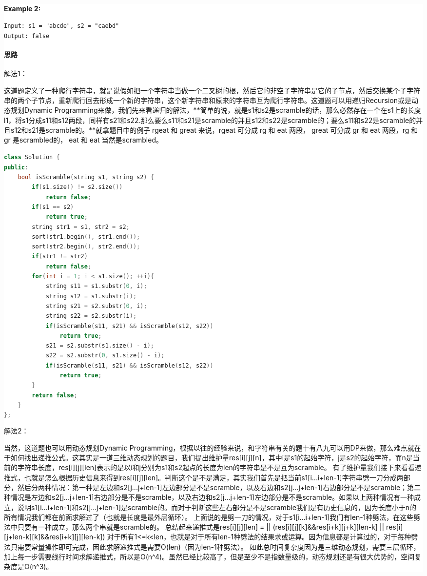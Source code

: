 **Example 2:**

```
Input: s1 = "abcde", s2 = "caebd"
Output: false
```

#### 思路

解法1：

这道题定义了一种爬行字符串，就是说假如把一个字符串当做一个二叉树的根，然后它的非空子字符串是它的子节点，然后交换某个子字符串的两个子节点，重新爬行回去形成一个新的字符串，这个新字符串和原来的字符串互为爬行字符串。这道题可以用递归Recursion或是动态规划Dynamic Programming来做，我们先来看递归的解法，**简单的说，就是s1和s2是scramble的话，那么必然存在一个在s1上的长度l1，将s1分成s11和s12两段，同样有s21和s22.那么要么s11和s21是scramble的并且s12和s22是scramble的；要么s11和s22是scramble的并且s12和s21是scramble的。**就拿题目中的例子 rgeat 和 great 来说，rgeat 可分成 rg 和 eat 两段， great 可分成 gr 和 eat 两段，rg 和 gr 是scrambled的， eat 和 eat 当然是scrambled。

```c++
class Solution {
public:
    bool isScramble(string s1, string s2) {
        if(s1.size() != s2.size())
            return false;
        if(s1 == s2)
            return true;
        string str1 = s1, str2 = s2;
        sort(str1.begin(), str1.end());
        sort(str2.begin(), str2.end());
        if(str1 != str2)
            return false;
        for(int i = 1; i < s1.size(); ++i){
            string s11 = s1.substr(0, i);
            string s12 = s1.substr(i);
            string s21 = s2.substr(0, i);
            string s22 = s2.substr(i);
            if(isScramble(s11, s21) && isScramble(s12, s22))
                return true;
            s21 = s2.substr(s1.size() - i);
            s22 = s2.substr(0, s1.size() - i);
            if(isScramble(s11, s21) && isScramble(s12, s22))
                return true;
        }
        return false;
    }
};
```

解法2：

当然，这道题也可以用动态规划Dynamic Programming，根据以往的经验来说，和字符串有关的题十有八九可以用DP来做，那么难点就在于如何找出递推公式。这其实是一道三维动态规划的题目，我们提出维护量res[i][j][n]，其中i是s1的起始字符，j是s2的起始字符，而n是当前的字符串长度，res[i][j][len]表示的是以i和j分别为s1和s2起点的长度为len的字符串是不是互为scramble。
有了维护量我们接下来看看递推式，也就是怎么根据历史信息来得到res[i][j][len]。判断这个是不是满足，其实我们首先是把当前s1[i...i+len-1]字符串劈一刀分成两部分，然后分两种情况：第一种是左边和s2[j...j+len-1]左边部分是不是scramble，以及右边和s2[j...j+len-1]右边部分是不是scramble；第二种情况是左边和s2[j...j+len-1]右边部分是不是scramble，以及右边和s2[j...j+len-1]左边部分是不是scramble。如果以上两种情况有一种成立，说明s1[i...i+len-1]和s2[j...j+len-1]是scramble的。而对于判断这些左右部分是不是scramble我们是有历史信息的，因为长度小于n的所有情况我们都在前面求解过了（也就是长度是最外层循环）。
上面说的是劈一刀的情况，对于s1[i...i+len-1]我们有len-1种劈法，在这些劈法中只要有一种成立，那么两个串就是scramble的。
总结起来递推式是res[i][j][len] = || (res[i][j][k]&&res[i+k][j+k][len-k] || res[i][j+len-k][k]&&res[i+k][j][len-k]) 对于所有1<=k<len，也就是对于所有len-1种劈法的结果求或运算。因为信息都是计算过的，对于每种劈法只需要常量操作即可完成，因此求解递推式是需要O(len)（因为len-1种劈法）。
如此总时间复杂度因为是三维动态规划，需要三层循环，加上每一步需要线行时间求解递推式，所以是O(n^4)。虽然已经比较高了，但是至少不是指数量级的，动态规划还是有很大优势的，空间复杂度是O(n^3)。
